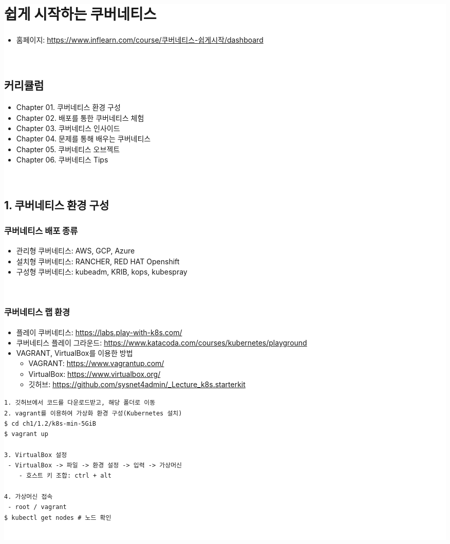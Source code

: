 # 쉽게 시작하는 쿠버네티스

 - 홈페이지: https://www.inflearn.com/course/쿠버네티스-쉽게시작/dashboard

<br/>

## 커리큘럼

 - Chapter 01. 쿠버네티스 환경 구성
 - Chapter 02. 배포를 통한 쿠버네티스 체험
 - Chapter 03. 쿠버네티스 인사이드
 - Chapter 04. 문제를 통해 배우는 쿠버네티스
 - Chapter 05. 쿠버네티스 오브젝트
 - Chapter 06. 쿠버네티스 Tips

<br/>

## 1. 쿠버네티스 환경 구성

### 쿠버네티스 배포 종류

 - 관리형 쿠버네티스: AWS, GCP, Azure
 - 설치형 쿠버네티스: RANCHER, RED HAT Openshift
 - 구성형 쿠버네티스: kubeadm, KRIB, kops, kubespray

<br/>

### 쿠버네티스 랩 환경

 - 플레이 쿠버네티스: https://labs.play-with-k8s.com/
 - 쿠버네티스 플레이 그라운드: https://www.katacoda.com/courses/kubernetes/playground
 - VAGRANT, VirtualBox를 이용한 방법
    - VAGRANT: https://www.vagrantup.com/
    - VirtualBox: https://www.virtualbox.org/
    - 깃허브: https://github.com/sysnet4admin/_Lecture_k8s.starterkit
```
1. 깃허브에서 코드를 다운로드받고, 해당 폴더로 이동
2. vagrant를 이용하여 가상화 환경 구성(Kubernetes 설치)
$ cd ch1/1.2/k8s-min-5GiB
$ vagrant up

3. VirtualBox 설정
 - VirtualBox -> 파일 -> 환경 설정 -> 입력 -> 가상머신
    - 호스트 키 조합: ctrl + alt

4. 가상머신 접속
 - root / vagrant
$ kubectl get nodes # 노드 확인
```

<br/>
